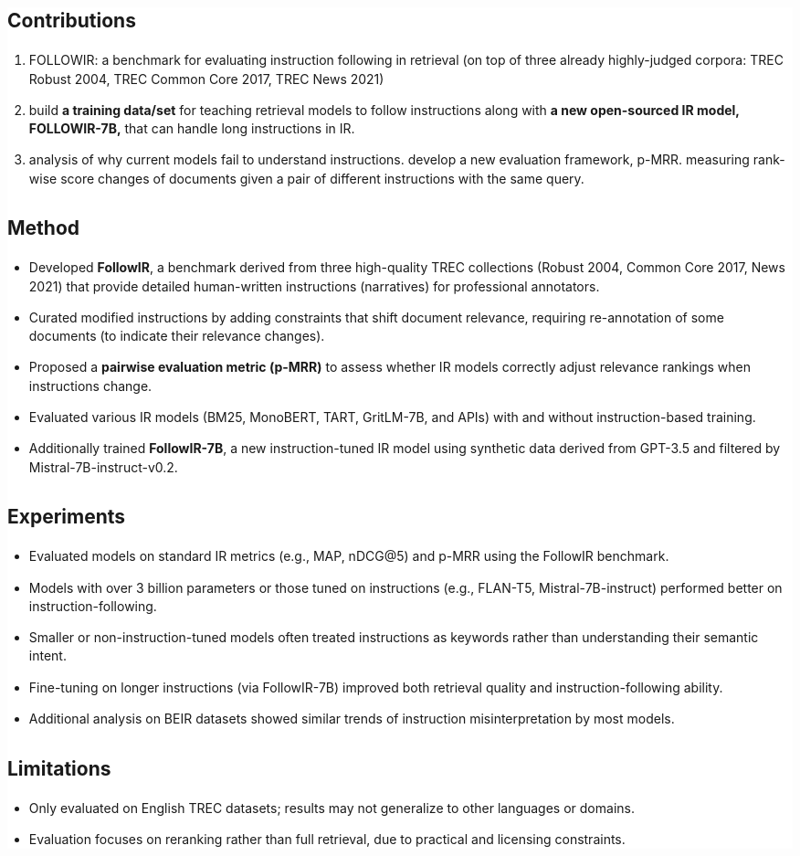 
## Contributions

1) FOLLOWIR: a benchmark for evaluating  instruction following in retrieval (on top of three already highly-judged corpora: TREC Robust 2004, TREC Common Core 2017, TREC News 2021)

2) build **a training data/set** for teaching retrieval models to follow instructions along with **a new open-sourced IR model, FOLLOWIR-7B,** that can handle long instructions in IR.

3) analysis of why current models fail to understand instructions. 
   develop a new evaluation framework, p-MRR. measuring rank-wise score changes of documents given a pair of different instructions with the same query.


## Method

- Developed **FollowIR**, a benchmark derived from three high-quality TREC collections (Robust 2004, Common Core 2017, News 2021) that provide detailed human-written instructions (narratives) for professional annotators.
    
- Curated modified instructions by adding constraints that shift document relevance, requiring re-annotation of some documents (to indicate their relevance changes).
    
- Proposed a **pairwise evaluation metric (p-MRR)** to assess whether IR models correctly adjust relevance rankings when instructions change.
    
- Evaluated various IR models (BM25, MonoBERT, TART, GritLM-7B, and APIs) with and without instruction-based training.
    
- Additionally trained **FollowIR-7B**, a new instruction-tuned IR model using synthetic data derived from GPT-3.5 and filtered by Mistral-7B-instruct-v0.2.

## Experiments

- Evaluated models on standard IR metrics (e.g., MAP, nDCG@5) and p-MRR using the FollowIR benchmark.
    
- Models with over 3 billion parameters or those tuned on instructions (e.g., FLAN-T5, Mistral-7B-instruct) performed better on instruction-following.
    
- Smaller or non-instruction-tuned models often treated instructions as keywords rather than understanding their semantic intent.
    
- Fine-tuning on longer instructions (via FollowIR-7B) improved both retrieval quality and instruction-following ability.
    
- Additional analysis on BEIR datasets showed similar trends of instruction misinterpretation by most models.

## Limitations

- Only evaluated on English TREC datasets; results may not generalize to other languages or domains.
    
- Evaluation focuses on reranking rather than full retrieval, due to practical and licensing constraints.
    